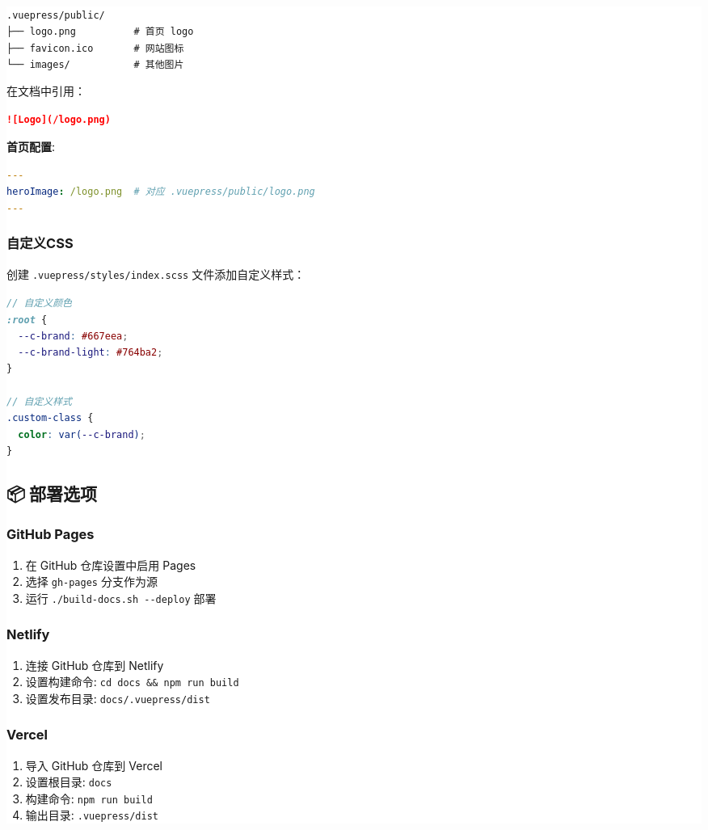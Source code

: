 ```
.vuepress/public/
├── logo.png          # 首页 logo
├── favicon.ico       # 网站图标
└── images/           # 其他图片
```

在文档中引用：
```markdown
![Logo](/logo.png)
```

**首页配置**:
```yaml
---
heroImage: /logo.png  # 对应 .vuepress/public/logo.png
---
```

### 自定义CSS

创建 `.vuepress/styles/index.scss` 文件添加自定义样式：

```scss
// 自定义颜色
:root {
  --c-brand: #667eea;
  --c-brand-light: #764ba2;
}

// 自定义样式
.custom-class {
  color: var(--c-brand);
}
```

## 📦 部署选项

### GitHub Pages

1. 在 GitHub 仓库设置中启用 Pages
2. 选择 `gh-pages` 分支作为源
3. 运行 `./build-docs.sh --deploy` 部署

### Netlify

1. 连接 GitHub 仓库到 Netlify
2. 设置构建命令: `cd docs && npm run build`
3. 设置发布目录: `docs/.vuepress/dist`

### Vercel

1. 导入 GitHub 仓库到 Vercel
2. 设置根目录: `docs`
3. 构建命令: `npm run build`
4. 输出目录: `.vuepress/dist`
